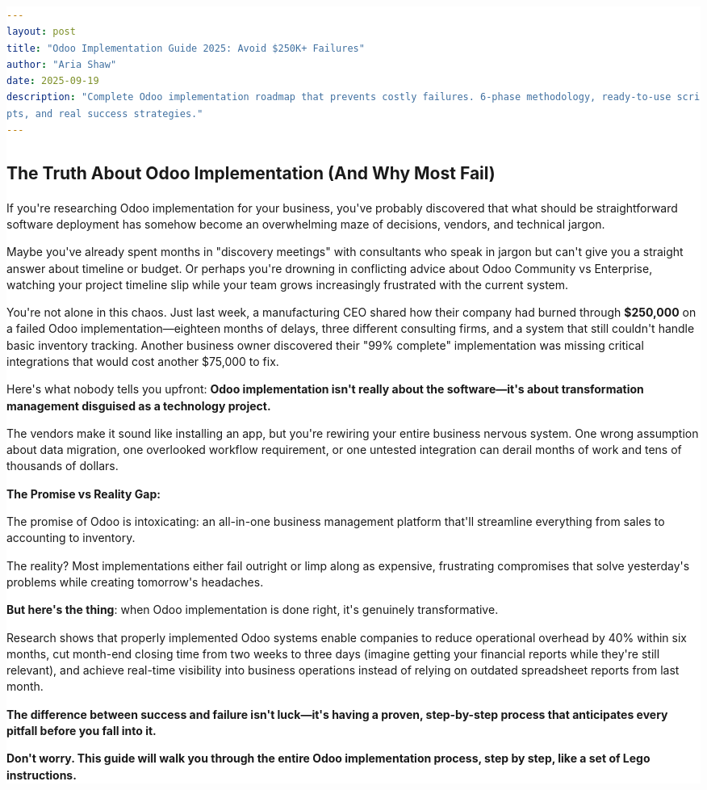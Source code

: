 ```yaml
---
layout: post
title: "Odoo Implementation Guide 2025: Avoid $250K+ Failures"
author: "Aria Shaw"
date: 2025-09-19
description: "Complete Odoo implementation roadmap that prevents costly failures. 6-phase methodology, ready-to-use scripts, and real success strategies."
---
```


## The Truth About Odoo Implementation (And Why Most Fail)

If you're researching Odoo implementation for your business, you've probably discovered that what should be straightforward software deployment has somehow become an overwhelming maze of decisions, vendors, and technical jargon.

Maybe you've already spent months in "discovery meetings" with consultants who speak in jargon but can't give you a straight answer about timeline or budget. Or perhaps you're drowning in conflicting advice about Odoo Community vs Enterprise, watching your project timeline slip while your team grows increasingly frustrated with the current system.

You're not alone in this chaos. Just last week, a manufacturing CEO shared how their company had burned through **$250,000** on a failed Odoo implementation—eighteen months of delays, three different consulting firms, and a system that still couldn't handle basic inventory tracking. Another business owner discovered their "99% complete" implementation was missing critical integrations that would cost another $75,000 to fix.

Here's what nobody tells you upfront: **Odoo implementation isn't really about the software—it's about transformation management disguised as a technology project.**

The vendors make it sound like installing an app, but you're rewiring your entire business nervous system. One wrong assumption about data migration, one overlooked workflow requirement, or one untested integration can derail months of work and tens of thousands of dollars.

**The Promise vs Reality Gap:**

The promise of Odoo is intoxicating: an all-in-one business management platform that'll streamline everything from sales to accounting to inventory.

The reality? Most implementations either fail outright or limp along as expensive, frustrating compromises that solve yesterday's problems while creating tomorrow's headaches.

**But here's the thing**: when Odoo implementation is done right, it's genuinely transformative.

Research shows that properly implemented Odoo systems enable companies to reduce operational overhead by 40% within six months, cut month-end closing time from two weeks to three days (imagine getting your financial reports while they're still relevant), and achieve real-time visibility into business operations instead of relying on outdated spreadsheet reports from last month.

**The difference between success and failure isn't luck—it's having a proven, step-by-step process that anticipates every pitfall before you fall into it.**

**Don't worry. This guide will walk you through the entire Odoo implementation process, step by step, like a set of Lego instructions.**
